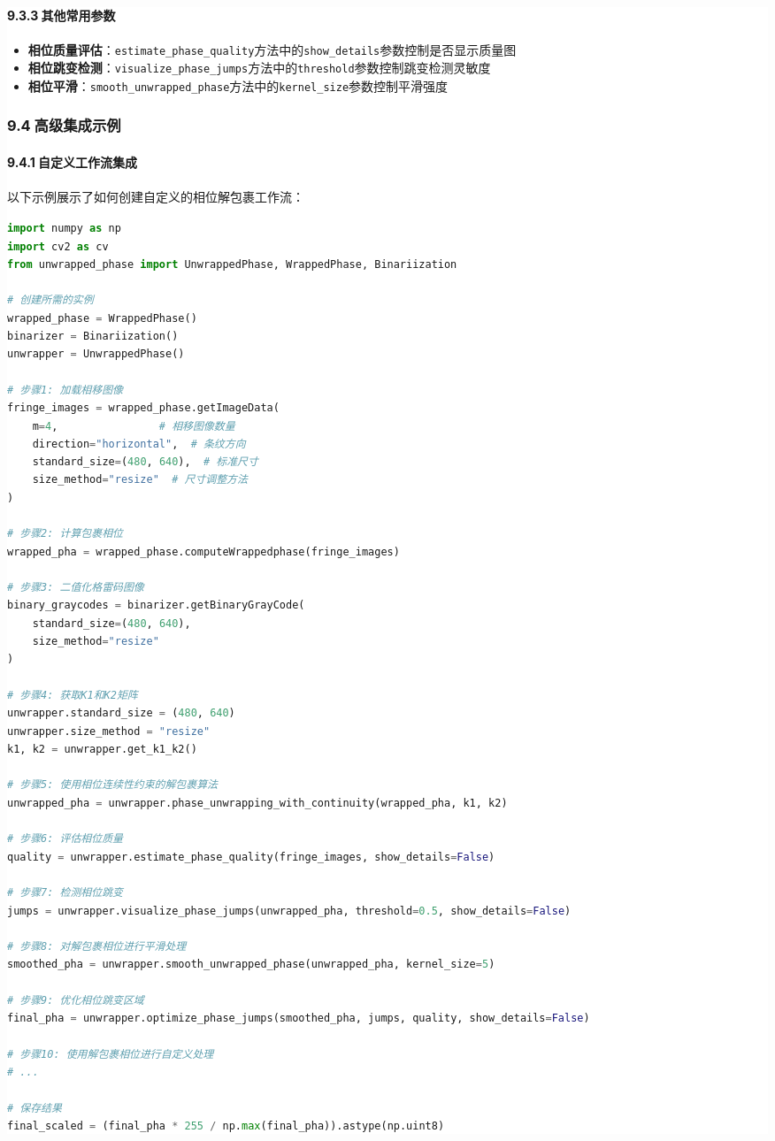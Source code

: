 #### 9.3.3 其他常用参数

- **相位质量评估**：`estimate_phase_quality`方法中的`show_details`参数控制是否显示质量图
- **相位跳变检测**：`visualize_phase_jumps`方法中的`threshold`参数控制跳变检测灵敏度
- **相位平滑**：`smooth_unwrapped_phase`方法中的`kernel_size`参数控制平滑强度

### 9.4 高级集成示例

#### 9.4.1 自定义工作流集成

以下示例展示了如何创建自定义的相位解包裹工作流：

```python
import numpy as np
import cv2 as cv
from unwrapped_phase import UnwrappedPhase, WrappedPhase, Binariization

# 创建所需的实例
wrapped_phase = WrappedPhase()
binarizer = Binariization()
unwrapper = UnwrappedPhase()

# 步骤1: 加载相移图像
fringe_images = wrapped_phase.getImageData(
    m=4,                # 相移图像数量
    direction="horizontal",  # 条纹方向
    standard_size=(480, 640),  # 标准尺寸
    size_method="resize"  # 尺寸调整方法
)

# 步骤2: 计算包裹相位
wrapped_pha = wrapped_phase.computeWrappedphase(fringe_images)

# 步骤3: 二值化格雷码图像
binary_graycodes = binarizer.getBinaryGrayCode(
    standard_size=(480, 640),
    size_method="resize"
)

# 步骤4: 获取K1和K2矩阵
unwrapper.standard_size = (480, 640)
unwrapper.size_method = "resize"
k1, k2 = unwrapper.get_k1_k2()

# 步骤5: 使用相位连续性约束的解包裹算法
unwrapped_pha = unwrapper.phase_unwrapping_with_continuity(wrapped_pha, k1, k2)

# 步骤6: 评估相位质量
quality = unwrapper.estimate_phase_quality(fringe_images, show_details=False)

# 步骤7: 检测相位跳变
jumps = unwrapper.visualize_phase_jumps(unwrapped_pha, threshold=0.5, show_details=False)

# 步骤8: 对解包裹相位进行平滑处理
smoothed_pha = unwrapper.smooth_unwrapped_phase(unwrapped_pha, kernel_size=5)

# 步骤9: 优化相位跳变区域
final_pha = unwrapper.optimize_phase_jumps(smoothed_pha, jumps, quality, show_details=False)

# 步骤10: 使用解包裹相位进行自定义处理
# ...

# 保存结果
final_scaled = (final_pha * 255 / np.max(final_pha)).astype(np.uint8)
```